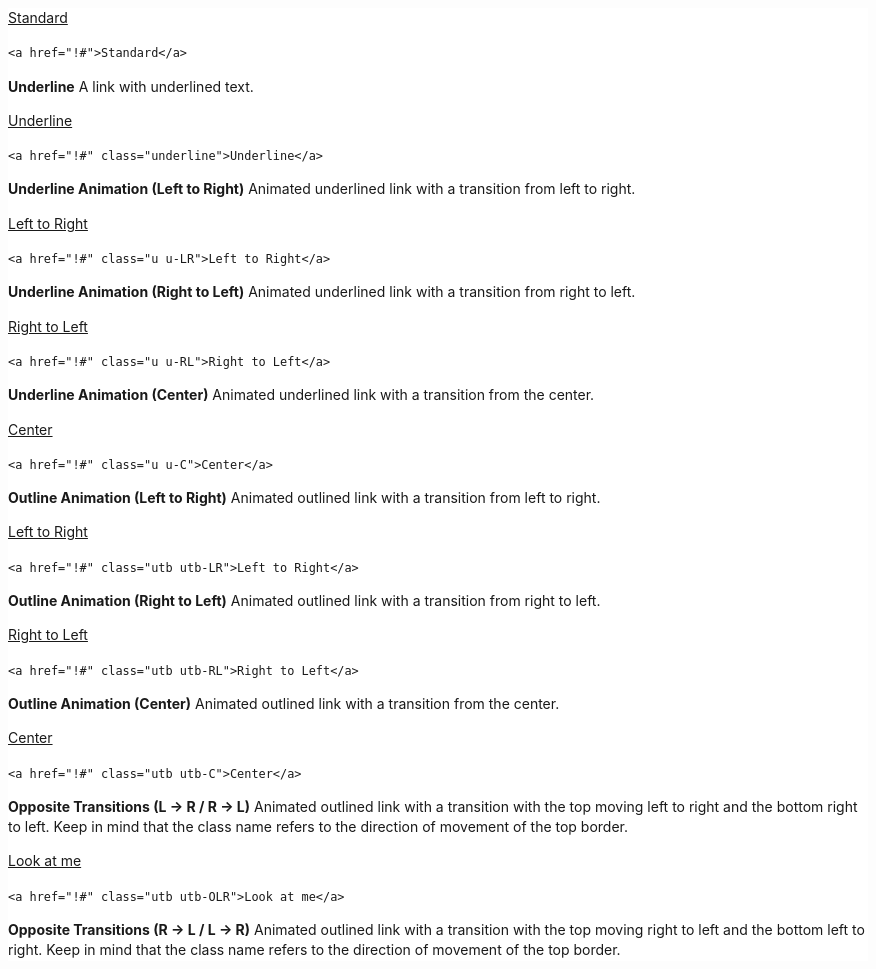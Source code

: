 <a href="!#">Standard</a>

	<a href="!#">Standard</a>

**Underline**
A link with underlined text.

<a href="!#" class="underline">Underline</a>

	<a href="!#" class="underline">Underline</a>

**Underline Animation (Left to Right)**
Animated underlined link with a transition from left to right.

<a href="!#" class="u u-LR">Left to Right</a>

	<a href="!#" class="u u-LR">Left to Right</a>

**Underline Animation (Right to Left)**
Animated underlined link with a transition from right to left.

<a href="!#" class="u u-RL">Right to Left</a>

	<a href="!#" class="u u-RL">Right to Left</a>

**Underline Animation (Center)**
Animated underlined link with a transition from the center.

<a href="!#" class="u u-C">Center</a>

	<a href="!#" class="u u-C">Center</a>

**Outline Animation (Left to Right)**
Animated outlined link with a transition from left to right.

<a href="!#" class="utb utb-LR">Left to Right</a>

	<a href="!#" class="utb utb-LR">Left to Right</a>

**Outline Animation (Right to Left)**
Animated outlined link with a transition from right to left.

<a href="!#" class="utb utb-RL">Right to Left</a>

	<a href="!#" class="utb utb-RL">Right to Left</a>

**Outline Animation (Center)**
Animated outlined link with a transition from the center.

<a href="!#" class="utb utb-C">Center</a>

	<a href="!#" class="utb utb-C">Center</a>

**Opposite Transitions (L -> R / R -> L)**
Animated outlined link with a transition with the top moving left to right and the bottom right to left. Keep in mind that the class name refers to the direction of movement of the top border.

<a href="!#" class="utb utb-OLR">Look at me</a>

	<a href="!#" class="utb utb-OLR">Look at me</a>

**Opposite Transitions (R -> L / L -> R)**
Animated outlined link with a transition with the top moving right to left and the bottom left to right. Keep in mind that the class name refers to the direction of movement of the top border.
